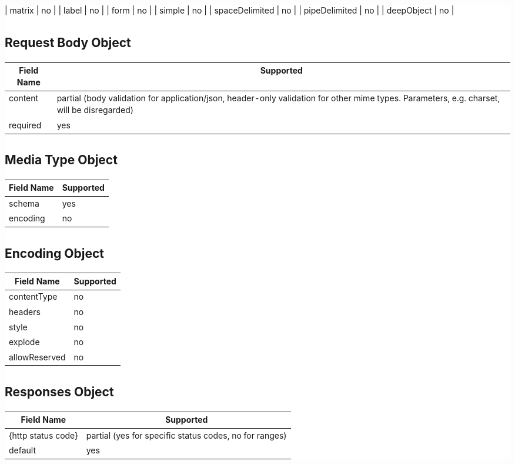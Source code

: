 | matrix | no |
| label | no |
| form | no |
| simple | no |
| spaceDelimited | no |
| pipeDelimited | no |
| deepObject | no |

## Request Body Object

| Field Name | Supported |
| --- | --- |
| content | partial (body validation for application/json, header-only validation for other mime types. Parameters, e.g. charset, will be disregarded)
| required | yes |

## Media Type Object

| Field Name | Supported |
| --- | --- |
| schema | yes |
| encoding | no |

## Encoding Object

| Field Name | Supported |
| --- | --- |
| contentType | no |
| headers | no |
| style | no |
| explode | no |
| allowReserved | no |

## Responses Object

| Field Name | Supported |
| --- | --- |
| {http status code} | partial (yes for specific status codes, no for ranges) |
| default | yes |
